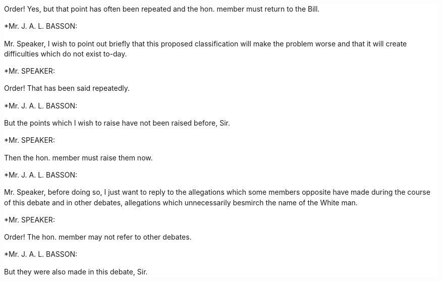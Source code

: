 <p>Order! Yes, but that point has often been repeated and the hon. member must return to the Bill.</p>

</speech>

<speech by="#basson">

<from>*Mr. <person refersTo="hansard_za">J. A. L. BASSON</person>:</from>

<p>Mr. Speaker, I wish to point out briefly that this proposed classification will make the problem worse and that it will create difficulties which do not exist to-day.</p>

</speech>

<speech by="#speaker">

<from>*Mr. <person refersTo="hansard_za">SPEAKER</person>:</from>

<p>Order! That has been said repeatedly.</p>

</speech>

<speech by="#basson">

<from>*Mr. <person refersTo="hansard_za">J. A. L. BASSON</person>:</from>

<p>But the points which I wish to raise have not been raised before, Sir.</p>

</speech>

<speech by="#speaker">

<from>*Mr. <person refersTo="hansard_za">SPEAKER</person>:</from>

<p>Then the hon. member must raise them now.</p>

</speech>

<speech by="#basson">

<from>*Mr. <person refersTo="hansard_za">J. A. L. BASSON</person>:</from>

<p>Mr. Speaker, before doing so, I just want to reply to the allegations which some members opposite have made during the course of this debate and in other debates, allegations which unnecessarily besmirch the name of the White man.</p>

</speech>

<speech by="#speaker">

<from>*Mr. <person refersTo="hansard_za">SPEAKER</person>:</from>

<p>Order! The hon. member may not refer to other debates.</p>

</speech>

<speech by="#basson">

<from>*Mr. <person refersTo="hansard_za">J. A. L. BASSON</person>:</from>

<p>But they were also made in this debate, Sir.</p>

</speech>

<speech by="#speaker">
